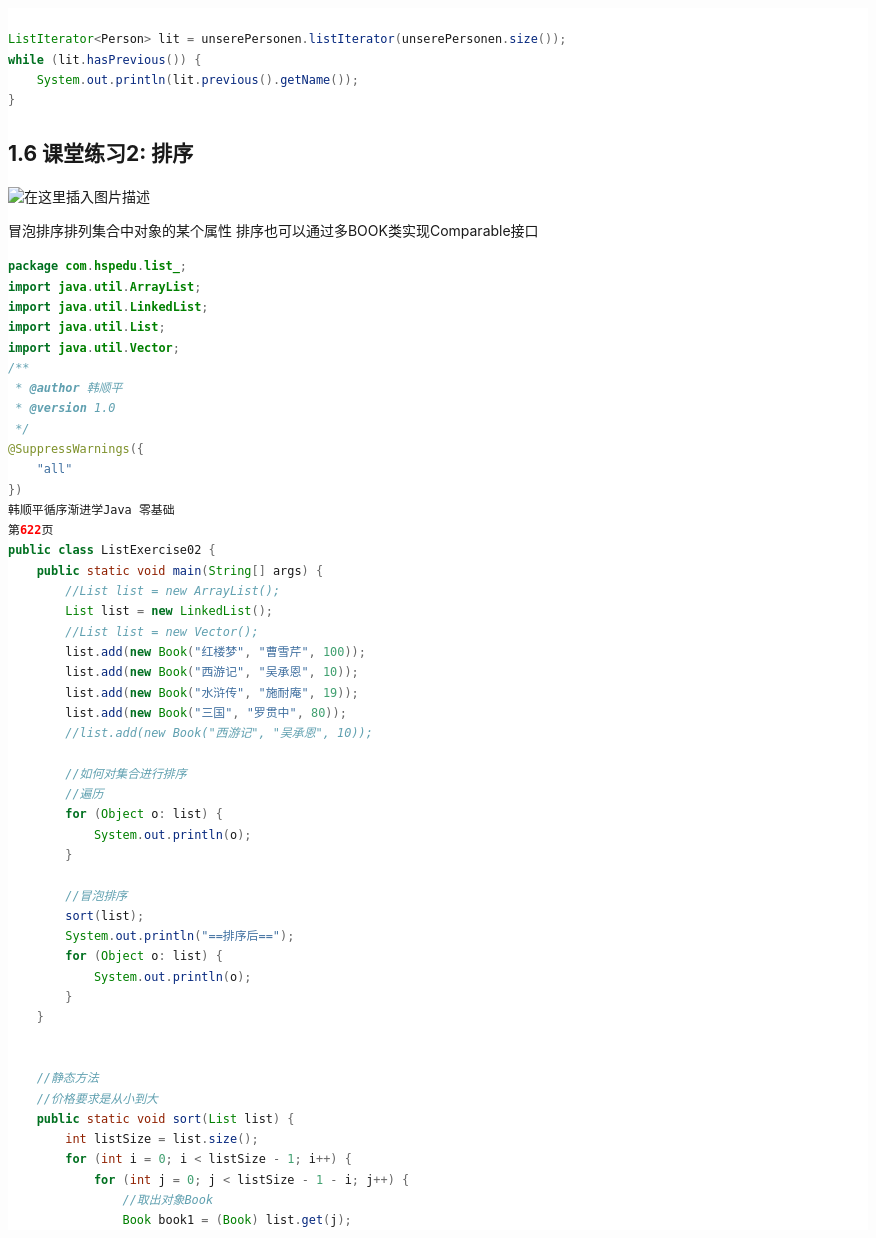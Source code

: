 ```java
		
ListIterator<Person> lit = unserePersonen.listIterator(unserePersonen.size());
while (lit.hasPrevious()) {
    System.out.println(lit.previous().getName());
}
```

## 1.6 课堂练习2: 排序

![在这里插入图片描述](https://img-blog.csdnimg.cn/62c9e52fdd27410a8f8482345c4bdfb5.png#pic_center)

冒泡排序排列集合中对象的某个属性
排序也可以通过多BOOK类实现Comparable接口

```java
package com.hspedu.list_;
import java.util.ArrayList;
import java.util.LinkedList;
import java.util.List;
import java.util.Vector;
/**
 * @author 韩顺平
 * @version 1.0
 */
@SuppressWarnings({
    "all"
})
韩顺平循序渐进学Java 零基础
第622页
public class ListExercise02 {
    public static void main(String[] args) {
        //List list = new ArrayList();
        List list = new LinkedList();
        //List list = new Vector();
        list.add(new Book("红楼梦", "曹雪芹", 100));
        list.add(new Book("西游记", "吴承恩", 10));
        list.add(new Book("水浒传", "施耐庵", 19));
        list.add(new Book("三国", "罗贯中", 80));
        //list.add(new Book("西游记", "吴承恩", 10));
        
        //如何对集合进行排序
        //遍历
        for (Object o: list) {
            System.out.println(o);
        }
       
		//冒泡排序
        sort(list);
        System.out.println("==排序后==");
        for (Object o: list) {
            System.out.println(o);
        }
    }


    //静态方法
    //价格要求是从小到大
    public static void sort(List list) {
        int listSize = list.size();
        for (int i = 0; i < listSize - 1; i++) {
            for (int j = 0; j < listSize - 1 - i; j++) {
                //取出对象Book
                Book book1 = (Book) list.get(j);
```